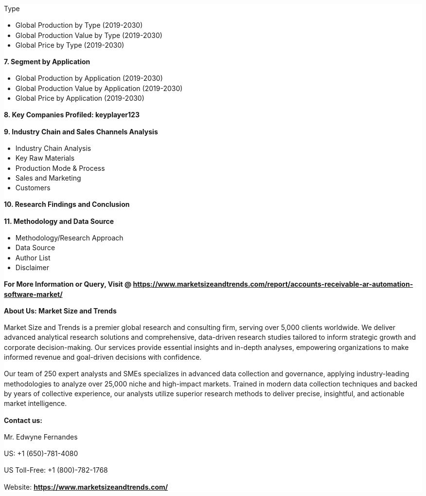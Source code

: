 Type</strong></p><ul><li>Global Production by Type (2019-2030)</li><li>Global Production Value by Type (2019-2030)</li><li>Global Price by Type (2019-2030)</li></ul><p><strong>7. Segment by Application</strong></p><ul><li>Global Production by Application (2019-2030)</li><li>Global Production Value by Application (2019-2030)</li><li>Global Price by Application (2019-2030)</li></ul><p><strong>8. Key Companies Profiled: keyplayer123</strong></p><p><strong>9. Industry Chain and Sales Channels Analysis</strong></p><ul><li>Industry Chain Analysis</li><li>Key Raw Materials</li><li>Production Mode &amp; Process</li><li>Sales and Marketing</li><li>Customers</li></ul><p><strong>10. Research Findings and Conclusion</strong></p><p><strong>11. Methodology and Data Source</strong></p><ul><li>Methodology/Research Approach</li><li>Data Source</li><li>Author List</li><li>Disclaimer</li></ul></p><p><strong>For More Information or Query, Visit @ <a href="https://www.marketsizeandtrends.com/report/accounts-receivable-ar-automation-software-market/">https://www.marketsizeandtrends.com/report/accounts-receivable-ar-automation-software-market/</a></strong></p><p><strong>About Us: Market Size and Trends</strong></p><p>Market Size and Trends is a premier global research and consulting firm, serving over 5,000 clients worldwide. We deliver advanced analytical research solutions and comprehensive, data-driven research studies tailored to inform strategic growth and corporate decision-making. Our services provide essential insights and in-depth analyses, empowering organizations to make informed revenue and goal-driven decisions with confidence.</p><p>Our team of 250 expert analysts and SMEs specializes in advanced data collection and governance, applying industry-leading methodologies to analyze over 25,000 niche and high-impact markets. Trained in modern data collection techniques and backed by years of collective experience, our analysts utilize superior research methods to deliver precise, insightful, and actionable market intelligence.</p><p><strong>Contact us:</strong></p><p>Mr. Edwyne Fernandes</p><p>US: +1 (650)-781-4080</p><p>US Toll-Free: +1 (800)-782-1768</p><p>Website: <strong><a href="https://www.marketsizeandtrends.com/">https://www.marketsizeandtrends.com/</a></strong></p>
